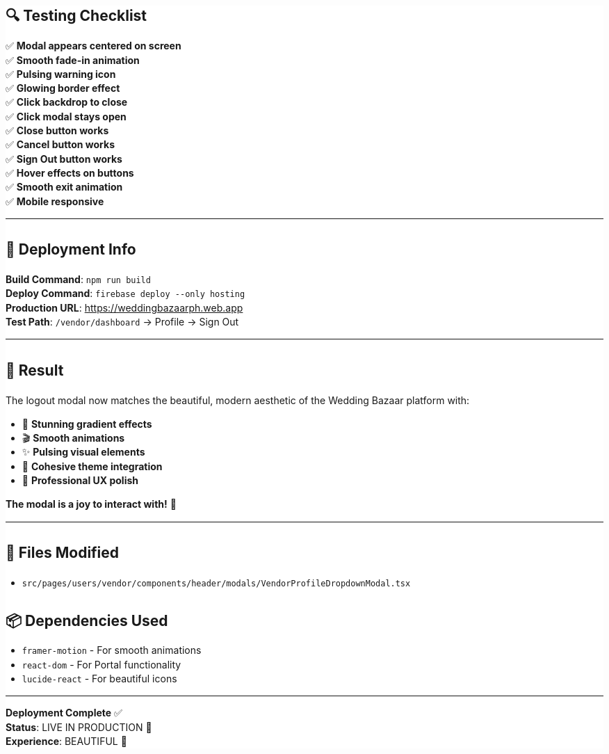 
## 🔍 Testing Checklist

✅ **Modal appears centered on screen**  
✅ **Smooth fade-in animation**  
✅ **Pulsing warning icon**  
✅ **Glowing border effect**  
✅ **Click backdrop to close**  
✅ **Click modal stays open**  
✅ **Close button works**  
✅ **Cancel button works**  
✅ **Sign Out button works**  
✅ **Hover effects on buttons**  
✅ **Smooth exit animation**  
✅ **Mobile responsive**  

---

## 🚀 Deployment Info

**Build Command**: `npm run build`  
**Deploy Command**: `firebase deploy --only hosting`  
**Production URL**: https://weddingbazaarph.web.app  
**Test Path**: `/vendor/dashboard` → Profile → Sign Out

---

## 🎉 Result

The logout modal now matches the beautiful, modern aesthetic of the Wedding Bazaar platform with:

- 🌈 **Stunning gradient effects**
- 🎬 **Smooth animations**
- ✨ **Pulsing visual elements**
- 🎨 **Cohesive theme integration**
- 💫 **Professional UX polish**

**The modal is a joy to interact with!** 🎊

---

## 📂 Files Modified

- `src/pages/users/vendor/components/header/modals/VendorProfileDropdownModal.tsx`

## 📦 Dependencies Used

- `framer-motion` - For smooth animations
- `react-dom` - For Portal functionality
- `lucide-react` - For beautiful icons

---

**Deployment Complete** ✅  
**Status**: LIVE IN PRODUCTION 🎉  
**Experience**: BEAUTIFUL 🌟
